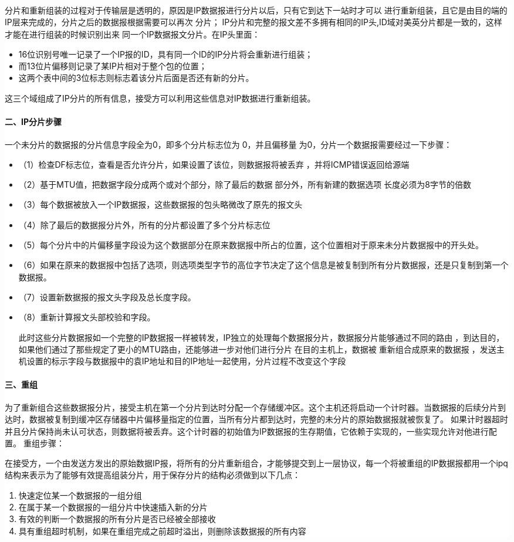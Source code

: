 分片和重新组装的过程对于传输层是透明的，原因是IP数据报进行分片以后，只有它到达下一站时才可以 进行重新组装，且它是由目的端的IP层来完成的，分片之后的数据报根据需要可以再次 分片； IP分片和完整的报文差不多拥有相同的IP头,ID域对美英分片都是一致的，这样才能在进行组装的时候识别出来 同一个IP数据报文分片。在IP头里面：

* 16位识别号唯一记录了一个IP报的ID，具有同一个ID的IP分片将会重新进行组装；
* 而13位片偏移则记录了某IP片相对于整个包的位置；
* 这两个表中间的3位标志则标志着该分片后面是否还有新的分片。

这三个域组成了IP分片的所有信息，接受方可以利用这些信息对IP数据进行重新组装。

#### 二、IP分片步骤
一个未分片的数据报的分片信息字段全为0，即多个分片标志位为 0，并且偏移量 为0，分片一个数据报需要经过一下步骤：

* （1）检查DF标志位，查看是否允许分片，如果设置了该位，则数据报将被丢弃 ，并将ICMP错误返回给源端
* （2）基于MTU值，把数据字段分成两个或对个部分，除了最后的数据 部分外，所有新建的数据选项 长度必须为8字节的倍数
* （3）每个数据被放入一个IP数据报，这些数据报的包头略微改了原先的报文头
* （4）除了最后的数据报分片外，所有的分片都设置了多个分片标志位
* （5）每个分片中的片偏移量字段设为这个数据部分在原来数据报中所占的位置，这个位置相对于原来未分片数据报中的开头处。
* （6）如果在原来的数据报中包括了选项，则选项类型字节的高位字节决定了这个信息是被复制到所有分片数据报，还是只复制到第一个数据报。
* （7）设置新数据报的报文头字段及总长度字段。
* （8）重新计算报文头部校验和字段。

   此时这些分片数据报如一个完整的IP数据报一样被转发，IP独立的处理每个数据报分片，数据报分片能够通过不同的路由 ，到达目的，如果他们通过了那些规定了更小的MTU路由，还能够进一步对他们进行分片
    在目的主机上，数据被 重新组合成原来的数据报 ，发送主机设置的标示字段与数据报中的袁IP地址和目的IP地址一起使用，分片过程不改变这个字段

#### 三、重组
为了重新组合这些数据报分片，接受主机在第一个分片到达时分配一个存储缓冲区。这个主机还将启动一个计时器。当数据报的后续分片到达时，数据被复制到缓冲区存储器中片偏移量指定的位置，当所有分片都到达时，完整的未分片的原始数据报就被恢复了。
如果计时器超时并且分片保持尚未认可状态，则数据将被丢弃。这个计时器的初始值为IP数据报的生存期值，它依赖于实现的，一些实现允许对他进行配置。
重组步骤：

在接受方，一个由发送方发出的原始数据IP报，将所有的分片重新组合，才能够提交到上一层协议，每一个将被重组的IP数据报都用一个ipq结构来表示为了能够有效提高组装分片，用于保存分片的结构必须做到以下几点：

1. 快速定位某一个数据报的一组分组
2. 在属于某一个数据报的一组分片中快速插入新的分片
3. 有效的判断一个数据报的所有分片是否已经被全部接收
4. 具有重组超时机制，如果在重组完成之前超时溢出，则删除该数据报的所有内容



